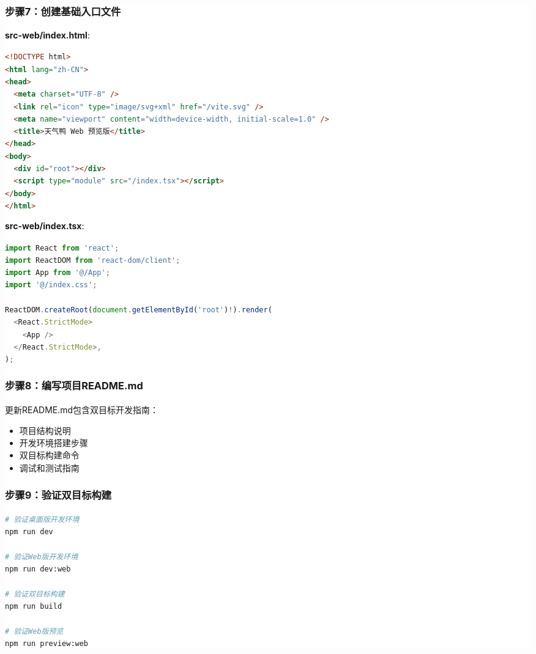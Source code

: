 ### 步骤7：创建基础入口文件
**src-web/index.html**:
```html
<!DOCTYPE html>
<html lang="zh-CN">
<head>
  <meta charset="UTF-8" />
  <link rel="icon" type="image/svg+xml" href="/vite.svg" />
  <meta name="viewport" content="width=device-width, initial-scale=1.0" />
  <title>天气鸭 Web 预览版</title>
</head>
<body>
  <div id="root"></div>
  <script type="module" src="/index.tsx"></script>
</body>
</html>
```

**src-web/index.tsx**:
```typescript
import React from 'react';
import ReactDOM from 'react-dom/client';
import App from '@/App';
import '@/index.css';

ReactDOM.createRoot(document.getElementById('root')!).render(
  <React.StrictMode>
    <App />
  </React.StrictMode>,
);
```

### 步骤8：编写项目README.md
更新README.md包含双目标开发指南：
- 项目结构说明
- 开发环境搭建步骤
- 双目标构建命令
- 调试和测试指南

### 步骤9：验证双目标构建
```bash
# 验证桌面版开发环境
npm run dev

# 验证Web版开发环境
npm run dev:web

# 验证双目标构建
npm run build

# 验证Web版预览
npm run preview:web
```
